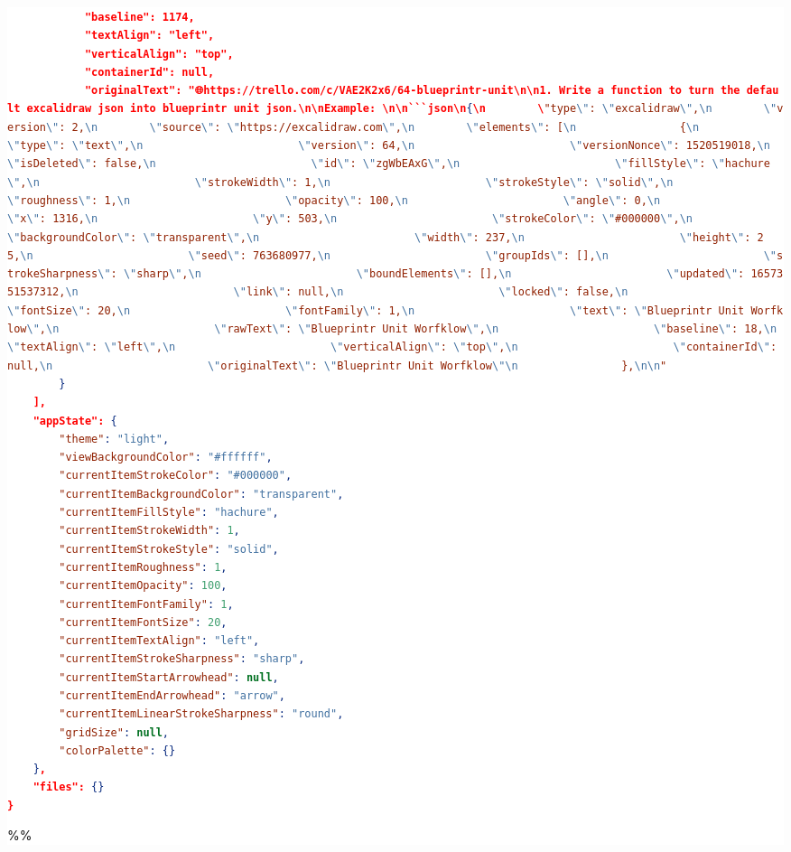 ```json
			"baseline": 1174,
			"textAlign": "left",
			"verticalAlign": "top",
			"containerId": null,
			"originalText": "🌐https://trello.com/c/VAE2K2x6/64-blueprintr-unit\n\n1. Write a function to turn the default excalidraw json into blueprintr unit json.\n\nExample: \n\n```json\n{\n        \"type\": \"excalidraw\",\n        \"version\": 2,\n        \"source\": \"https://excalidraw.com\",\n        \"elements\": [\n                {\n                        \"type\": \"text\",\n                        \"version\": 64,\n                        \"versionNonce\": 1520519018,\n                        \"isDeleted\": false,\n                        \"id\": \"zgWbEAxG\",\n                        \"fillStyle\": \"hachure\",\n                        \"strokeWidth\": 1,\n                        \"strokeStyle\": \"solid\",\n                        \"roughness\": 1,\n                        \"opacity\": 100,\n                        \"angle\": 0,\n                        \"x\": 1316,\n                        \"y\": 503,\n                        \"strokeColor\": \"#000000\",\n                        \"backgroundColor\": \"transparent\",\n                        \"width\": 237,\n                        \"height\": 25,\n                        \"seed\": 763680977,\n                        \"groupIds\": [],\n                        \"strokeSharpness\": \"sharp\",\n                        \"boundElements\": [],\n                        \"updated\": 1657351537312,\n                        \"link\": null,\n                        \"locked\": false,\n                        \"fontSize\": 20,\n                        \"fontFamily\": 1,\n                        \"text\": \"Blueprintr Unit Worfklow\",\n                        \"rawText\": \"Blueprintr Unit Worfklow\",\n                        \"baseline\": 18,\n                        \"textAlign\": \"left\",\n                        \"verticalAlign\": \"top\",\n                        \"containerId\": null,\n                        \"originalText\": \"Blueprintr Unit Worfklow\"\n                },\n\n"
		}
	],
	"appState": {
		"theme": "light",
		"viewBackgroundColor": "#ffffff",
		"currentItemStrokeColor": "#000000",
		"currentItemBackgroundColor": "transparent",
		"currentItemFillStyle": "hachure",
		"currentItemStrokeWidth": 1,
		"currentItemStrokeStyle": "solid",
		"currentItemRoughness": 1,
		"currentItemOpacity": 100,
		"currentItemFontFamily": 1,
		"currentItemFontSize": 20,
		"currentItemTextAlign": "left",
		"currentItemStrokeSharpness": "sharp",
		"currentItemStartArrowhead": null,
		"currentItemEndArrowhead": "arrow",
		"currentItemLinearStrokeSharpness": "round",
		"gridSize": null,
		"colorPalette": {}
	},
	"files": {}
}
```
%%